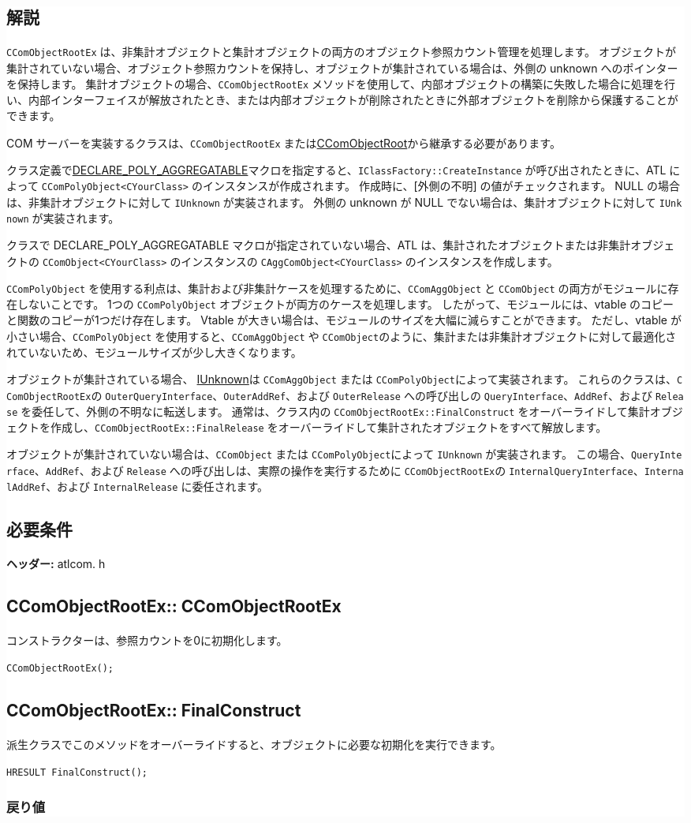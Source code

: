 ## <a name="remarks"></a>解説

`CComObjectRootEx` は、非集計オブジェクトと集計オブジェクトの両方のオブジェクト参照カウント管理を処理します。 オブジェクトが集計されていない場合、オブジェクト参照カウントを保持し、オブジェクトが集計されている場合は、外側の unknown へのポインターを保持します。 集計オブジェクトの場合、`CComObjectRootEx` メソッドを使用して、内部オブジェクトの構築に失敗した場合に処理を行い、内部インターフェイスが解放されたとき、または内部オブジェクトが削除されたときに外部オブジェクトを削除から保護することができます。

COM サーバーを実装するクラスは、`CComObjectRootEx` または[CComObjectRoot](../../atl/reference/ccomobjectroot-class.md)から継承する必要があります。

クラス定義で[DECLARE_POLY_AGGREGATABLE](aggregation-and-class-factory-macros.md#declare_poly_aggregatable)マクロを指定すると、`IClassFactory::CreateInstance` が呼び出されたときに、ATL によって `CComPolyObject<CYourClass>` のインスタンスが作成されます。 作成時に、[外側の不明] の値がチェックされます。 NULL の場合は、非集計オブジェクトに対して `IUnknown` が実装されます。 外側の unknown が NULL でない場合は、集計オブジェクトに対して `IUnknown` が実装されます。

クラスで DECLARE_POLY_AGGREGATABLE マクロが指定されていない場合、ATL は、集計されたオブジェクトまたは非集計オブジェクトの `CComObject<CYourClass>` のインスタンスの `CAggComObject<CYourClass>` のインスタンスを作成します。

`CComPolyObject` を使用する利点は、集計および非集計ケースを処理するために、`CComAggObject` と `CComObject` の両方がモジュールに存在しないことです。 1つの `CComPolyObject` オブジェクトが両方のケースを処理します。 したがって、モジュールには、vtable のコピーと関数のコピーが1つだけ存在します。 Vtable が大きい場合は、モジュールのサイズを大幅に減らすことができます。 ただし、vtable が小さい場合、`CComPolyObject` を使用すると、`CComAggObject` や `CComObject`のように、集計または非集計オブジェクトに対して最適化されていないため、モジュールサイズが少し大きくなります。

オブジェクトが集計されている場合、 [IUnknown](/windows/win32/api/unknwn/nn-unknwn-iunknown)は `CComAggObject` または `CComPolyObject`によって実装されます。 これらのクラスは、`CComObjectRootEx`の `OuterQueryInterface`、`OuterAddRef`、および `OuterRelease` への呼び出しの `QueryInterface`、`AddRef`、および `Release` を委任して、外側の不明なに転送します。 通常は、クラス内の `CComObjectRootEx::FinalConstruct` をオーバーライドして集計オブジェクトを作成し、`CComObjectRootEx::FinalRelease` をオーバーライドして集計されたオブジェクトをすべて解放します。

オブジェクトが集計されていない場合は、`CComObject` または `CComPolyObject`によって `IUnknown` が実装されます。 この場合、`QueryInterface`、`AddRef`、および `Release` への呼び出しは、実際の操作を実行するために `CComObjectRootEx`の `InternalQueryInterface`、`InternalAddRef`、および `InternalRelease` に委任されます。

## <a name="requirements"></a>必要条件

**ヘッダー:** atlcom. h

##  <a name="ccomobjectrootex"></a>CComObjectRootEx:: CComObjectRootEx

コンストラクターは、参照カウントを0に初期化します。

```
CComObjectRootEx();
```

##  <a name="finalconstruct"></a>CComObjectRootEx:: FinalConstruct

派生クラスでこのメソッドをオーバーライドすると、オブジェクトに必要な初期化を実行できます。

```
HRESULT FinalConstruct();
```

### <a name="return-value"></a>戻り値
